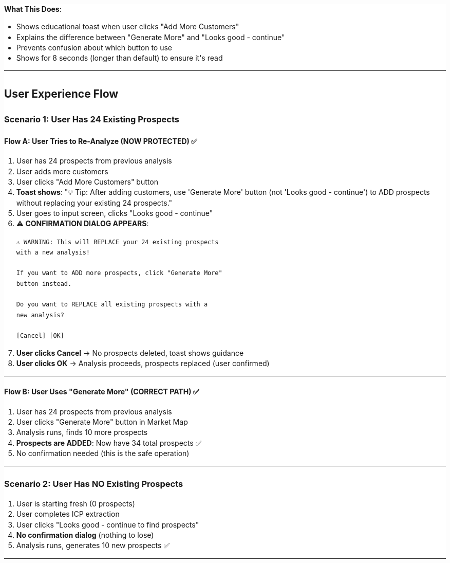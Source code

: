 **What This Does**:
- Shows educational toast when user clicks "Add More Customers"
- Explains the difference between "Generate More" and "Looks good - continue"
- Prevents confusion about which button to use
- Shows for 8 seconds (longer than default) to ensure it's read

---

## User Experience Flow

### **Scenario 1: User Has 24 Existing Prospects**

#### **Flow A: User Tries to Re-Analyze (NOW PROTECTED)** ✅

1. User has 24 prospects from previous analysis
2. User adds more customers
3. User clicks "Add More Customers" button
4. **Toast shows**: "💡 Tip: After adding customers, use 'Generate More' button (not 'Looks good - continue') to ADD prospects without replacing your existing 24 prospects."
5. User goes to input screen, clicks "Looks good - continue"
6. **⚠️ CONFIRMATION DIALOG APPEARS**:
   ```
   ⚠️ WARNING: This will REPLACE your 24 existing prospects 
   with a new analysis!

   If you want to ADD more prospects, click "Generate More" 
   button instead.

   Do you want to REPLACE all existing prospects with a 
   new analysis?
   
   [Cancel] [OK]
   ```
7. **User clicks Cancel** → No prospects deleted, toast shows guidance
8. **User clicks OK** → Analysis proceeds, prospects replaced (user confirmed)

---

#### **Flow B: User Uses "Generate More" (CORRECT PATH)** ✅

1. User has 24 prospects from previous analysis
2. User clicks "Generate More" button in Market Map
3. Analysis runs, finds 10 more prospects
4. **Prospects are ADDED**: Now have 34 total prospects ✅
5. No confirmation needed (this is the safe operation)

---

### **Scenario 2: User Has NO Existing Prospects**

1. User is starting fresh (0 prospects)
2. User completes ICP extraction
3. User clicks "Looks good - continue to find prospects"
4. **No confirmation dialog** (nothing to lose)
5. Analysis runs, generates 10 new prospects ✅

---